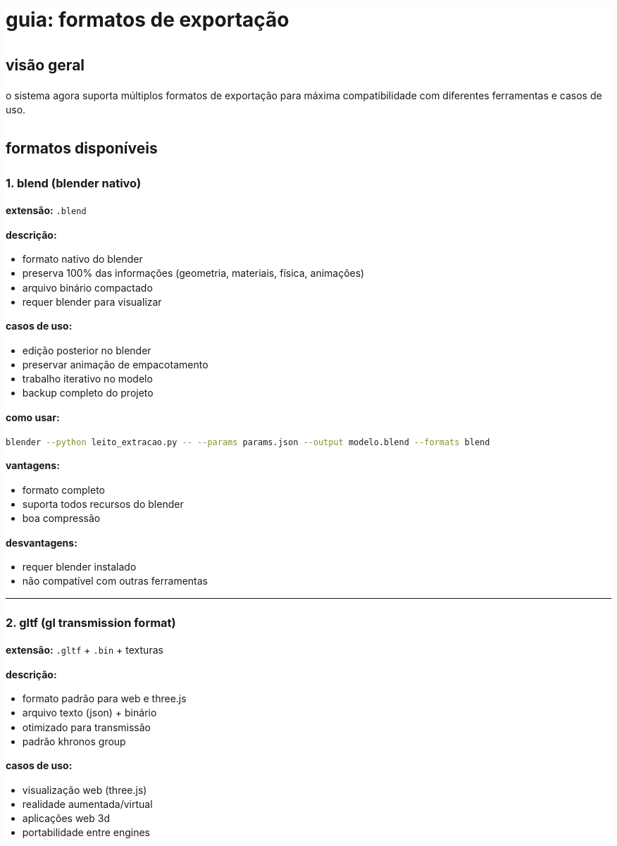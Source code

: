 # guia: formatos de exportação

## visão geral

o sistema agora suporta múltiplos formatos de exportação para máxima compatibilidade com diferentes ferramentas e casos de uso.

## formatos disponíveis

### 1. blend (blender nativo)
**extensão:** `.blend`

**descrição:**
- formato nativo do blender
- preserva 100% das informações (geometria, materiais, física, animações)
- arquivo binário compactado
- requer blender para visualizar

**casos de uso:**
- edição posterior no blender
- preservar animação de empacotamento
- trabalho iterativo no modelo
- backup completo do projeto

**como usar:**
```bash
blender --python leito_extracao.py -- --params params.json --output modelo.blend --formats blend
```

**vantagens:**
- formato completo
- suporta todos recursos do blender
- boa compressão

**desvantagens:**
- requer blender instalado
- não compatível com outras ferramentas

---

### 2. gltf (gl transmission format)
**extensão:** `.gltf` + `.bin` + texturas

**descrição:**
- formato padrão para web e three.js
- arquivo texto (json) + binário
- otimizado para transmissão
- padrão khronos group

**casos de uso:**
- visualização web (three.js)
- realidade aumentada/virtual
- aplicações web 3d
- portabilidade entre engines
